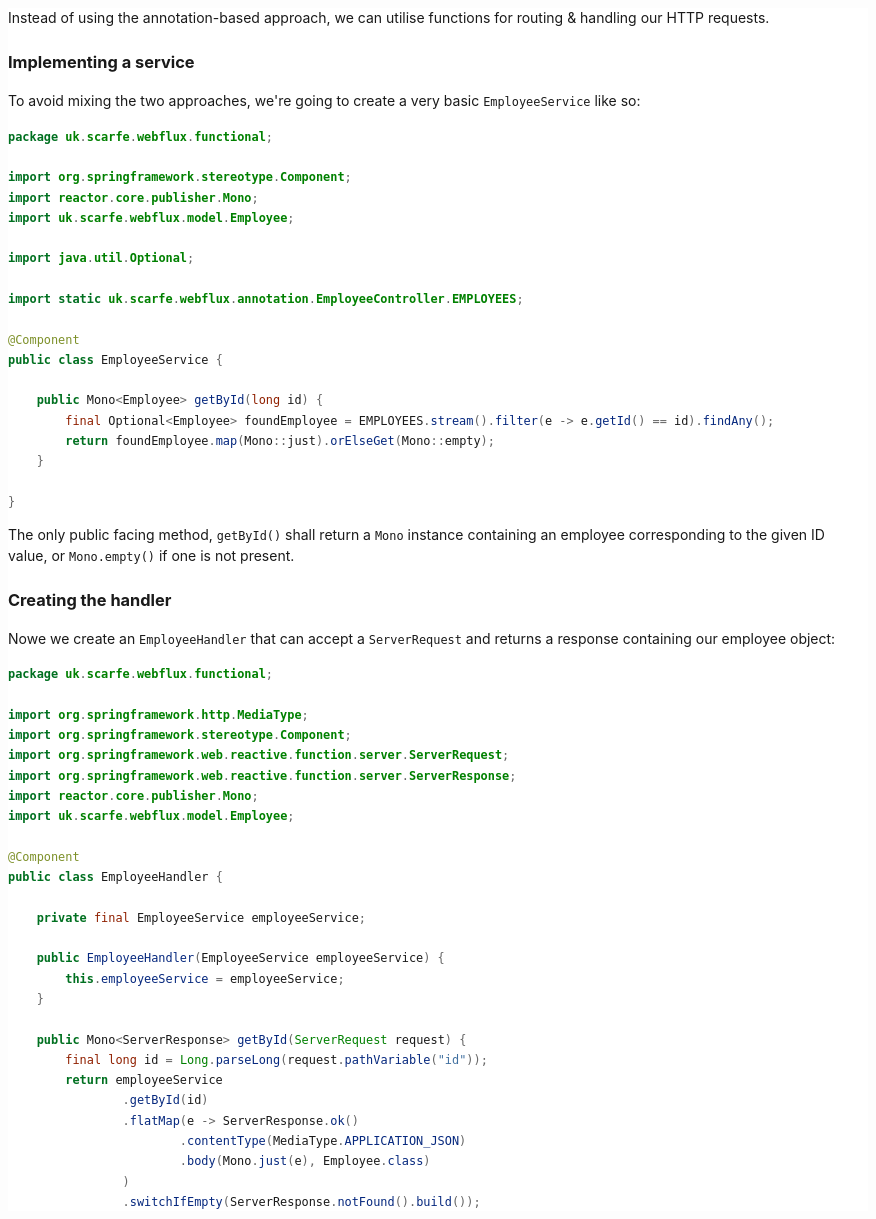 Instead of using the annotation-based approach, we can utilise functions for routing & handling our HTTP requests. 

### Implementing a service

To avoid mixing the two approaches, we're going to create a very basic `EmployeeService` like so:

```java
package uk.scarfe.webflux.functional;

import org.springframework.stereotype.Component;
import reactor.core.publisher.Mono;
import uk.scarfe.webflux.model.Employee;

import java.util.Optional;

import static uk.scarfe.webflux.annotation.EmployeeController.EMPLOYEES;

@Component
public class EmployeeService {

    public Mono<Employee> getById(long id) {
        final Optional<Employee> foundEmployee = EMPLOYEES.stream().filter(e -> e.getId() == id).findAny();
        return foundEmployee.map(Mono::just).orElseGet(Mono::empty);
    }

}
```

The only public facing method, `getById()` shall return a `Mono` instance containing an employee corresponding to the given ID value, or `Mono.empty()` if one is not present. 

### Creating the handler

Nowe we create an `EmployeeHandler` that can accept a `ServerRequest` and returns a response containing our employee object:

```java
package uk.scarfe.webflux.functional;

import org.springframework.http.MediaType;
import org.springframework.stereotype.Component;
import org.springframework.web.reactive.function.server.ServerRequest;
import org.springframework.web.reactive.function.server.ServerResponse;
import reactor.core.publisher.Mono;
import uk.scarfe.webflux.model.Employee;

@Component
public class EmployeeHandler {

    private final EmployeeService employeeService;

    public EmployeeHandler(EmployeeService employeeService) {
        this.employeeService = employeeService;
    }

    public Mono<ServerResponse> getById(ServerRequest request) {
        final long id = Long.parseLong(request.pathVariable("id"));
        return employeeService
                .getById(id)
                .flatMap(e -> ServerResponse.ok()
                        .contentType(MediaType.APPLICATION_JSON)
                        .body(Mono.just(e), Employee.class)
                )
                .switchIfEmpty(ServerResponse.notFound().build());
```